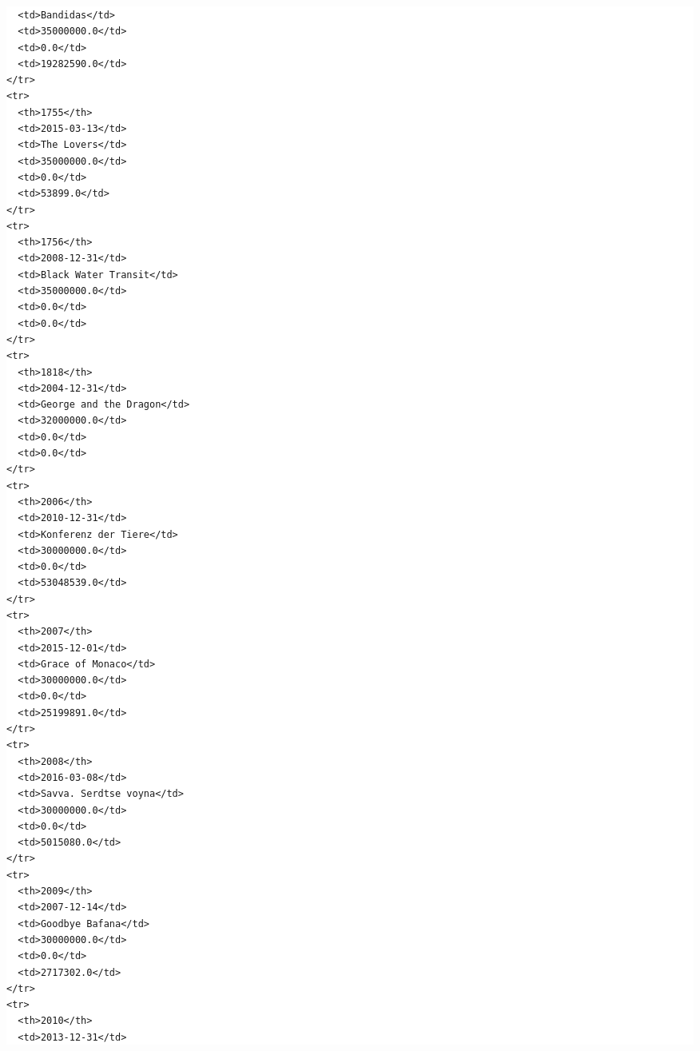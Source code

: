       <td>Bandidas</td>
      <td>35000000.0</td>
      <td>0.0</td>
      <td>19282590.0</td>
    </tr>
    <tr>
      <th>1755</th>
      <td>2015-03-13</td>
      <td>The Lovers</td>
      <td>35000000.0</td>
      <td>0.0</td>
      <td>53899.0</td>
    </tr>
    <tr>
      <th>1756</th>
      <td>2008-12-31</td>
      <td>Black Water Transit</td>
      <td>35000000.0</td>
      <td>0.0</td>
      <td>0.0</td>
    </tr>
    <tr>
      <th>1818</th>
      <td>2004-12-31</td>
      <td>George and the Dragon</td>
      <td>32000000.0</td>
      <td>0.0</td>
      <td>0.0</td>
    </tr>
    <tr>
      <th>2006</th>
      <td>2010-12-31</td>
      <td>Konferenz der Tiere</td>
      <td>30000000.0</td>
      <td>0.0</td>
      <td>53048539.0</td>
    </tr>
    <tr>
      <th>2007</th>
      <td>2015-12-01</td>
      <td>Grace of Monaco</td>
      <td>30000000.0</td>
      <td>0.0</td>
      <td>25199891.0</td>
    </tr>
    <tr>
      <th>2008</th>
      <td>2016-03-08</td>
      <td>Savva. Serdtse voyna</td>
      <td>30000000.0</td>
      <td>0.0</td>
      <td>5015080.0</td>
    </tr>
    <tr>
      <th>2009</th>
      <td>2007-12-14</td>
      <td>Goodbye Bafana</td>
      <td>30000000.0</td>
      <td>0.0</td>
      <td>2717302.0</td>
    </tr>
    <tr>
      <th>2010</th>
      <td>2013-12-31</td>